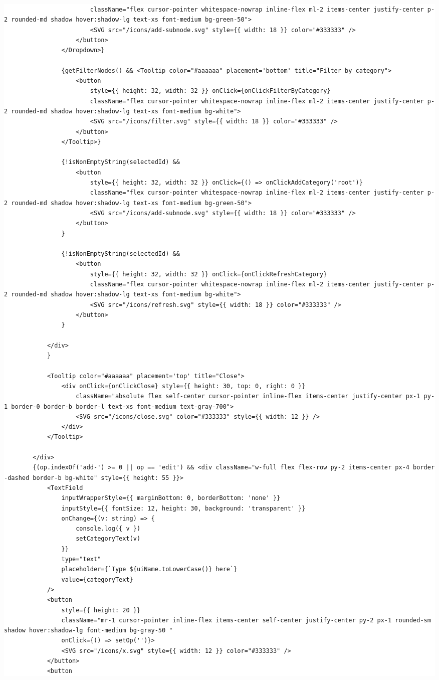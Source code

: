                            className="flex cursor-pointer whitespace-nowrap inline-flex ml-2 items-center justify-center p-2 rounded-md shadow hover:shadow-lg text-xs font-medium bg-green-50">
                            <SVG src="/icons/add-subnode.svg" style={{ width: 18 }} color="#333333" />
                        </button>
                    </Dropdown>}

                    {getFilterNodes() && <Tooltip color="#aaaaaa" placement='bottom' title="Filter by category">
                        <button
                            style={{ height: 32, width: 32 }} onClick={onClickFilterByCategory}
                            className="flex cursor-pointer whitespace-nowrap inline-flex ml-2 items-center justify-center p-2 rounded-md shadow hover:shadow-lg text-xs font-medium bg-white">
                            <SVG src="/icons/filter.svg" style={{ width: 18 }} color="#333333" />
                        </button>
                    </Tooltip>}

                    {!isNonEmptyString(selectedId) &&
                        <button
                            style={{ height: 32, width: 32 }} onClick={() => onClickAddCategory('root')}
                            className="flex cursor-pointer whitespace-nowrap inline-flex ml-2 items-center justify-center p-2 rounded-md shadow hover:shadow-lg text-xs font-medium bg-green-50">
                            <SVG src="/icons/add-subnode.svg" style={{ width: 18 }} color="#333333" />
                        </button>
                    }

                    {!isNonEmptyString(selectedId) &&
                        <button
                            style={{ height: 32, width: 32 }} onClick={onClickRefreshCategory}
                            className="flex cursor-pointer whitespace-nowrap inline-flex ml-2 items-center justify-center p-2 rounded-md shadow hover:shadow-lg text-xs font-medium bg-white">
                            <SVG src="/icons/refresh.svg" style={{ width: 18 }} color="#333333" />
                        </button>
                    }

                </div>
                }

                <Tooltip color="#aaaaaa" placement='top' title="Close">
                    <div onClick={onClickClose} style={{ height: 30, top: 0, right: 0 }}
                        className="absolute flex self-center cursor-pointer inline-flex items-center justify-center px-1 py-1 border-0 border-b border-l text-xs font-medium text-gray-700">
                        <SVG src="/icons/close.svg" color="#333333" style={{ width: 12 }} />
                    </div>
                </Tooltip>

            </div>
            {(op.indexOf('add-') >= 0 || op == 'edit') && <div className="w-full flex flex-row py-2 items-center px-4 border-dashed border-b bg-white" style={{ height: 55 }}>
                <TextField
                    inputWrapperStyle={{ marginBottom: 0, borderBottom: 'none' }}
                    inputStyle={{ fontSize: 12, height: 30, background: 'transparent' }}
                    onChange={(v: string) => {
                        console.log({ v })
                        setCategoryText(v)
                    }}
                    type="text"
                    placeholder={`Type ${uiName.toLowerCase()} here`}
                    value={categoryText}
                />
                <button
                    style={{ height: 20 }}
                    className="mr-1 cursor-pointer inline-flex items-center self-center justify-center py-2 px-1 rounded-sm shadow hover:shadow-lg font-medium bg-gray-50 "
                    onClick={() => setOp('')}>
                    <SVG src="/icons/x.svg" style={{ width: 12 }} color="#333333" />
                </button>
                <button